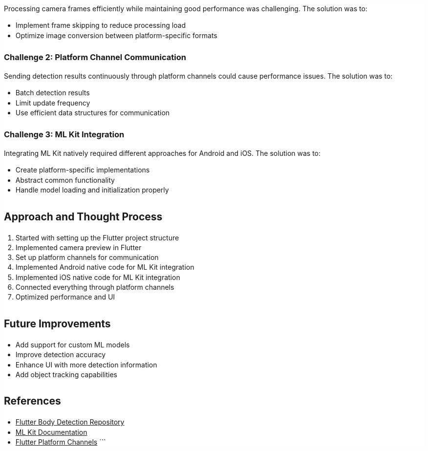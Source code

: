 Processing camera frames efficiently while maintaining good performance was challenging. The solution was to:
- Implement frame skipping to reduce processing load
- Optimize image conversion between platform-specific formats

### Challenge 2: Platform Channel Communication

Sending detection results continuously through platform channels could cause performance issues. The solution was to:
- Batch detection results
- Limit update frequency
- Use efficient data structures for communication

### Challenge 3: ML Kit Integration

Integrating ML Kit natively required different approaches for Android and iOS. The solution was to:
- Create platform-specific implementations
- Abstract common functionality
- Handle model loading and initialization properly

## Approach and Thought Process

1. Started with setting up the Flutter project structure
2. Implemented camera preview in Flutter
3. Set up platform channels for communication
4. Implemented Android native code for ML Kit integration
5. Implemented iOS native code for ML Kit integration
6. Connected everything through platform channels
7. Optimized performance and UI

## Future Improvements

- Add support for custom ML models
- Improve detection accuracy
- Enhance UI with more detection information
- Add object tracking capabilities

## References

- [Flutter Body Detection Repository](https://github.com/0x48lab/flutter_body_detection)
- [ML Kit Documentation](https://developers.google.com/ml-kit)
- [Flutter Platform Channels](https://flutter.dev/docs/development/platform-integration/platform-channels)
\`\`\`
